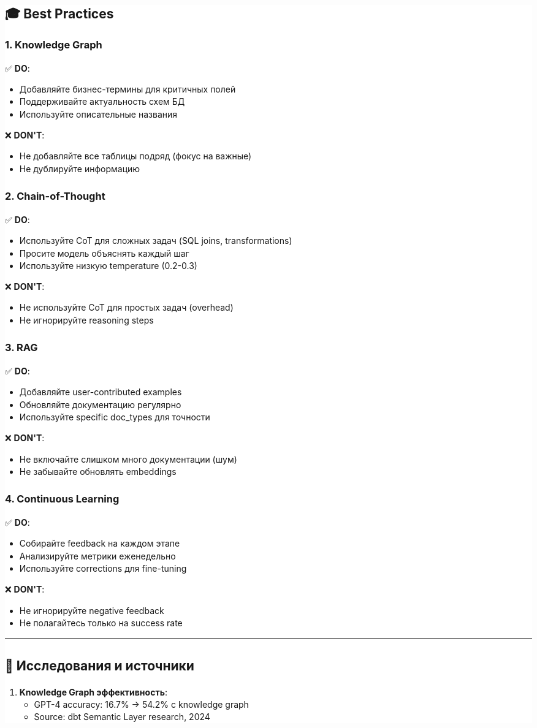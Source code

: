 
## 🎓 Best Practices

### 1. Knowledge Graph

✅ **DO**:
- Добавляйте бизнес-термины для критичных полей
- Поддерживайте актуальность схем БД
- Используйте описательные названия

❌ **DON'T**:
- Не добавляйте все таблицы подряд (фокус на важные)
- Не дублируйте информацию

### 2. Chain-of-Thought

✅ **DO**:
- Используйте CoT для сложных задач (SQL joins, transformations)
- Просите модель объяснять каждый шаг
- Используйте низкую temperature (0.2-0.3)

❌ **DON'T**:
- Не используйте CoT для простых задач (overhead)
- Не игнорируйте reasoning steps

### 3. RAG

✅ **DO**:
- Добавляйте user-contributed examples
- Обновляйте документацию регулярно
- Используйте specific doc_types для точности

❌ **DON'T**:
- Не включайте слишком много документации (шум)
- Не забывайте обновлять embeddings

### 4. Continuous Learning

✅ **DO**:
- Собирайте feedback на каждом этапе
- Анализируйте метрики еженедельно
- Используйте corrections для fine-tuning

❌ **DON'T**:
- Не игнорируйте negative feedback
- Не полагайтесь только на success rate

---

## 🔬 Исследования и источники

1. **Knowledge Graph эффективность**:
   - GPT-4 accuracy: 16.7% → 54.2% с knowledge graph
   - Source: dbt Semantic Layer research, 2024
